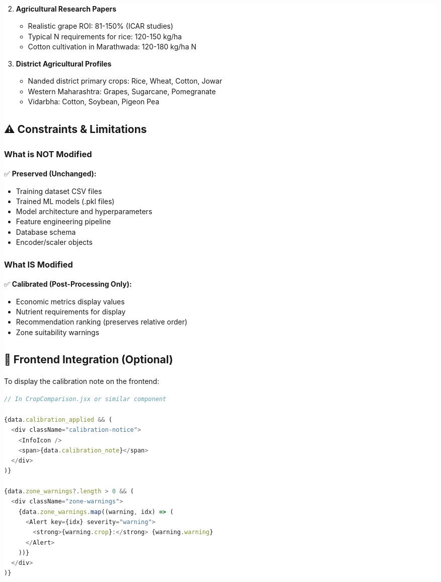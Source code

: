 2. **Agricultural Research Papers**
   - Realistic grape ROI: 81-150% (ICAR studies)
   - Typical N requirements for rice: 120-150 kg/ha
   - Cotton cultivation in Marathwada: 120-180 kg/ha N

3. **District Agricultural Profiles**
   - Nanded district primary crops: Rice, Wheat, Cotton, Jowar
   - Western Maharashtra: Grapes, Sugarcane, Pomegranate
   - Vidarbha: Cotton, Soybean, Pigeon Pea

## ⚠️ Constraints & Limitations

### What is NOT Modified

✅ **Preserved (Unchanged):**
- Training dataset CSV files
- Trained ML models (.pkl files)
- Model architecture and hyperparameters
- Feature engineering pipeline
- Database schema
- Encoder/scaler objects

### What IS Modified

✅ **Calibrated (Post-Processing Only):**
- Economic metrics display values
- Nutrient requirements for display
- Recommendation ranking (preserves relative order)
- Zone suitability warnings

## 🎨 Frontend Integration (Optional)

To display the calibration note on the frontend:

```javascript
// In CropComparison.jsx or similar component

{data.calibration_applied && (
  <div className="calibration-notice">
    <InfoIcon />
    <span>{data.calibration_note}</span>
  </div>
)}

{data.zone_warnings?.length > 0 && (
  <div className="zone-warnings">
    {data.zone_warnings.map((warning, idx) => (
      <Alert key={idx} severity="warning">
        <strong>{warning.crop}:</strong> {warning.warning}
      </Alert>
    ))}
  </div>
)}
```
